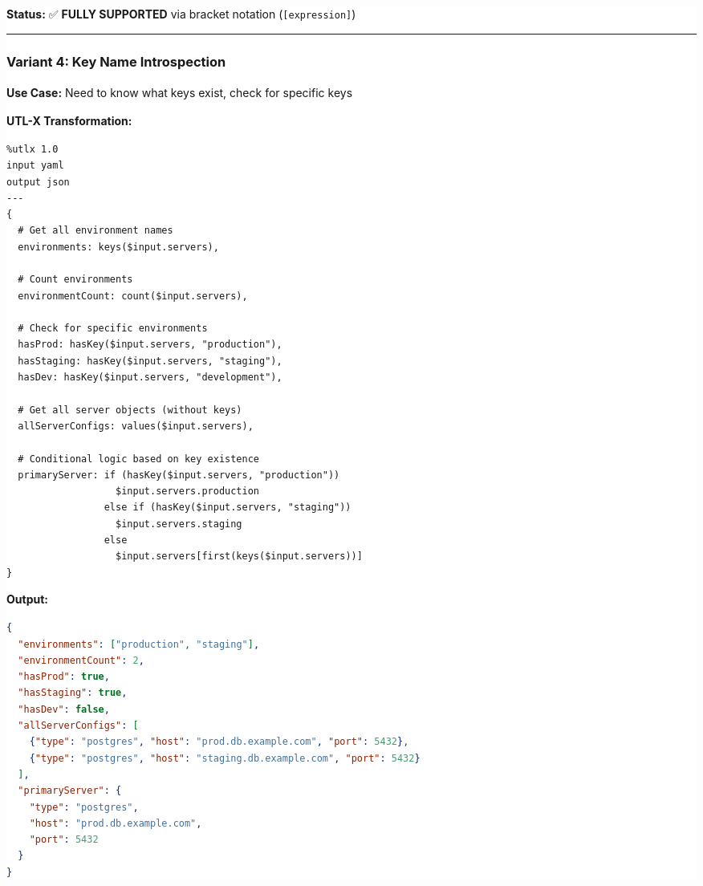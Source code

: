 **Status:** ✅ **FULLY SUPPORTED** via bracket notation (`[expression]`)

---

### Variant 4: Key Name Introspection

**Use Case:** Need to know what keys exist, check for specific keys

**UTL-X Transformation:**
```utlx
%utlx 1.0
input yaml
output json
---
{
  # Get all environment names
  environments: keys($input.servers),

  # Count environments
  environmentCount: count($input.servers),

  # Check for specific environments
  hasProd: hasKey($input.servers, "production"),
  hasStaging: hasKey($input.servers, "staging"),
  hasDev: hasKey($input.servers, "development"),

  # Get all server objects (without keys)
  allServerConfigs: values($input.servers),

  # Conditional logic based on key existence
  primaryServer: if (hasKey($input.servers, "production"))
                   $input.servers.production
                 else if (hasKey($input.servers, "staging"))
                   $input.servers.staging
                 else
                   $input.servers[first(keys($input.servers))]
}
```

**Output:**
```json
{
  "environments": ["production", "staging"],
  "environmentCount": 2,
  "hasProd": true,
  "hasStaging": true,
  "hasDev": false,
  "allServerConfigs": [
    {"type": "postgres", "host": "prod.db.example.com", "port": 5432},
    {"type": "postgres", "host": "staging.db.example.com", "port": 5432}
  ],
  "primaryServer": {
    "type": "postgres",
    "host": "prod.db.example.com",
    "port": 5432
  }
}
```
